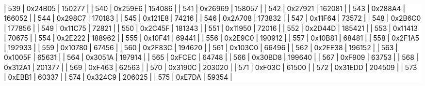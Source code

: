 |     539 | 0x24B05     |      150277 |
|     540 | 0x259E6     |      154086 |
|     541 | 0x26969     |      158057 |
|     542 | 0x27921     |      162081 |
|     543 | 0x288A4     |      166052 |
|     544 | 0x298C7     |      170183 |
|     545 | 0x121E8     |       74216 |
|     546 | 0x2A708     |      173832 |
|     547 | 0x11F64     |       73572 |
|     548 | 0x2B6C0     |      177856 |
|     549 | 0x11C75     |       72821 |
|     550 | 0x2C45F     |      181343 |
|     551 | 0x11950     |       72016 |
|     552 | 0x2D44D     |      185421 |
|     553 | 0x11413     |       70675 |
|     554 | 0x2E222     |      188962 |
|     555 | 0x10F41     |       69441 |
|     556 | 0x2E9C0     |      190912 |
|     557 | 0x10B81     |       68481 |
|     558 | 0x2F1A5     |      192933 |
|     559 | 0x10780     |       67456 |
|     560 | 0x2F83C     |      194620 |
|     561 | 0x103C0     |       66496 |
|     562 | 0x2FE38     |      196152 |
|     563 | 0x1005F     |       65631 |
|     564 | 0x3051A     |      197914 |
|     565 | 0xFCEC      |       64748 |
|     566 | 0x30BD8     |      199640 |
|     567 | 0xF909      |       63753 |
|     568 | 0x312A1     |      201377 |
|     569 | 0xF463      |       62563 |
|     570 | 0x3190C     |      203020 |
|     571 | 0xF03C      |       61500 |
|     572 | 0x31EDD     |      204509 |
|     573 | 0xEBB1      |       60337 |
|     574 | 0x324C9     |      206025 |
|     575 | 0xE7DA      |       59354 |